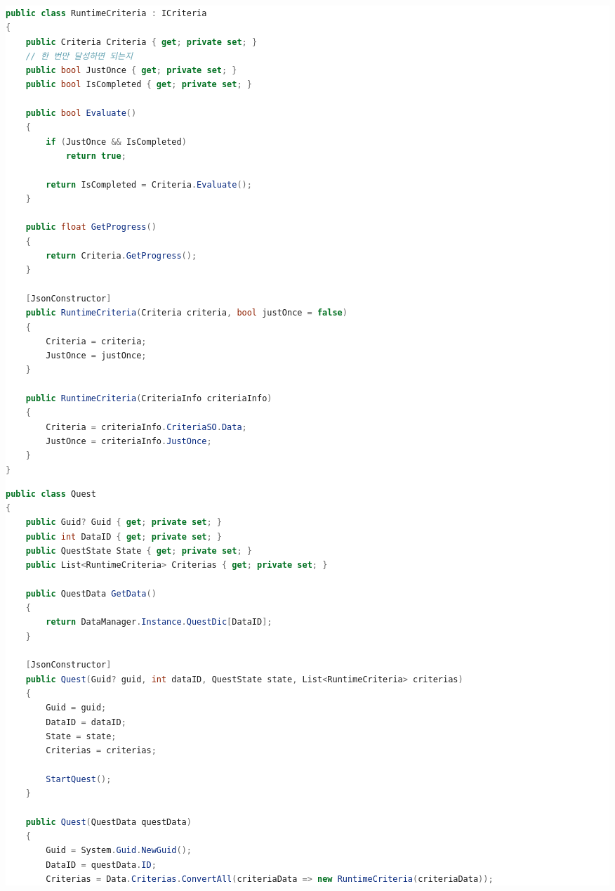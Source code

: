 ```cs
public class RuntimeCriteria : ICriteria
{
    public Criteria Criteria { get; private set; }
    // 한 번만 달성하면 되는지
    public bool JustOnce { get; private set; }
    public bool IsCompleted { get; private set; }

    public bool Evaluate()
    {
        if (JustOnce && IsCompleted)
            return true;

        return IsCompleted = Criteria.Evaluate();
    }

    public float GetProgress()
    {
        return Criteria.GetProgress();
    }

    [JsonConstructor]
    public RuntimeCriteria(Criteria criteria, bool justOnce = false)
    {
        Criteria = criteria;
        JustOnce = justOnce;
    }

    public RuntimeCriteria(CriteriaInfo criteriaInfo)
    {
        Criteria = criteriaInfo.CriteriaSO.Data;
        JustOnce = criteriaInfo.JustOnce;
    }
}
```

```cs
public class Quest
{
    public Guid? Guid { get; private set; }
    public int DataID { get; private set; }
    public QuestState State { get; private set; }
    public List<RuntimeCriteria> Criterias { get; private set; }

    public QuestData GetData()
    {
        return DataManager.Instance.QuestDic[DataID];
    }

    [JsonConstructor]
    public Quest(Guid? guid, int dataID, QuestState state, List<RuntimeCriteria> criterias)
    {
        Guid = guid;
        DataID = dataID;
        State = state;
        Criterias = criterias;

        StartQuest();
    }

    public Quest(QuestData questData)
    {
        Guid = System.Guid.NewGuid();
        DataID = questData.ID;
        Criterias = Data.Criterias.ConvertAll(criteriaData => new RuntimeCriteria(criteriaData));
```